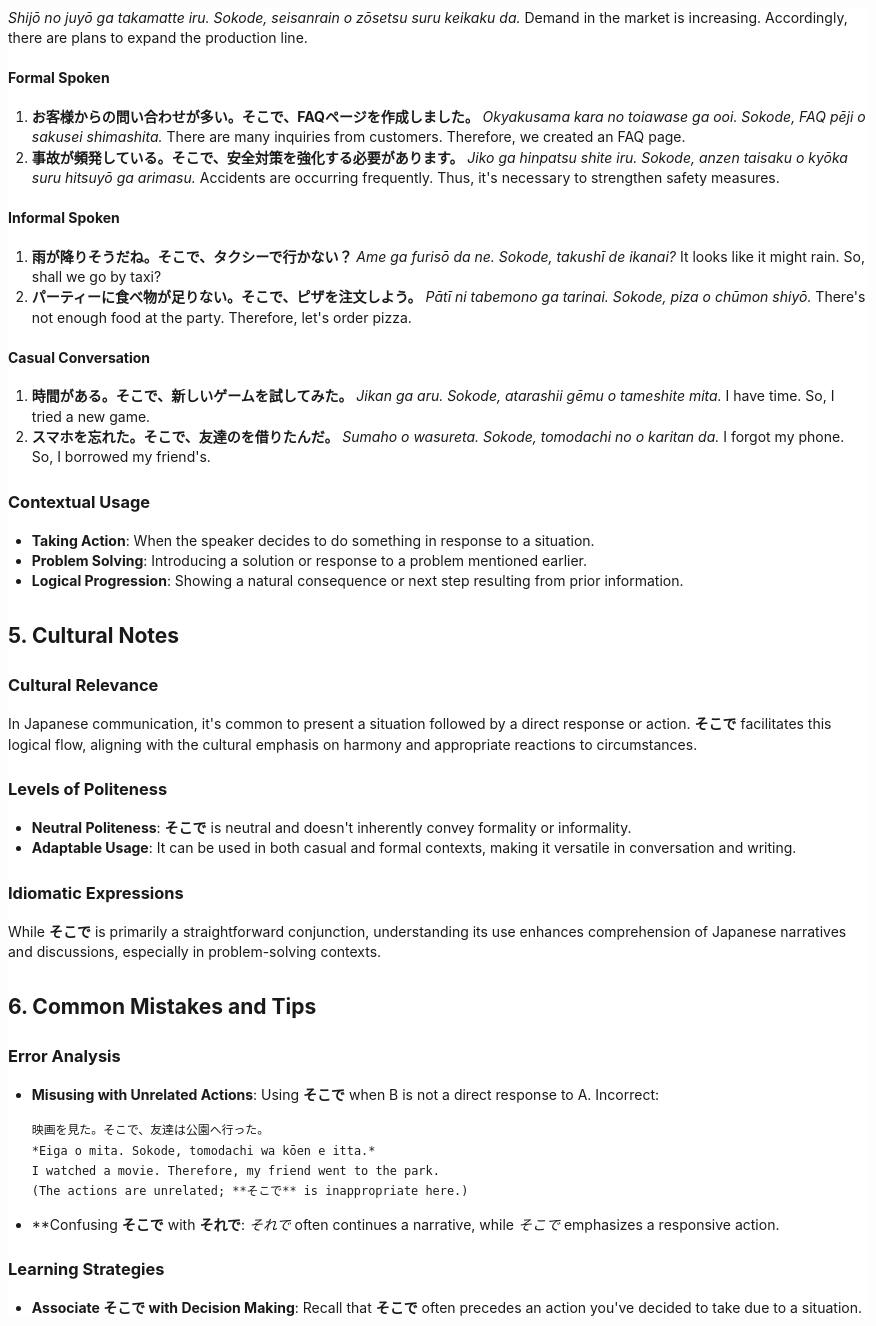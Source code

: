    *Shijō no juyō ga takamatte iru. Sokode, seisanrain o zōsetsu suru keikaku da.*
   Demand in the market is increasing. Accordingly, there are plans to expand the production line.
#### Formal Spoken
1. **お客様からの問い合わせが多い。そこで、FAQページを作成しました。**
   *Okyakusama kara no toiawase ga ooi. Sokode, FAQ pēji o sakusei shimashita.*
   There are many inquiries from customers. Therefore, we created an FAQ page.
2. **事故が頻発している。そこで、安全対策を強化する必要があります。**
   *Jiko ga hinpatsu shite iru. Sokode, anzen taisaku o kyōka suru hitsuyō ga arimasu.*
   Accidents are occurring frequently. Thus, it's necessary to strengthen safety measures.
#### Informal Spoken
1. **雨が降りそうだね。そこで、タクシーで行かない？**
   *Ame ga furisō da ne. Sokode, takushī de ikanai?*
   It looks like it might rain. So, shall we go by taxi?
2. **パーティーに食べ物が足りない。そこで、ピザを注文しよう。**
   *Pātī ni tabemono ga tarinai. Sokode, piza o chūmon shiyō.*
   There's not enough food at the party. Therefore, let's order pizza.
#### Casual Conversation
1. **時間がある。そこで、新しいゲームを試してみた。**
   *Jikan ga aru. Sokode, atarashii gēmu o tameshite mita.*
   I have time. So, I tried a new game.
2. **スマホを忘れた。そこで、友達のを借りたんだ。**
   *Sumaho o wasureta. Sokode, tomodachi no o karitan da.*
   I forgot my phone. So, I borrowed my friend's.
### Contextual Usage
- **Taking Action**: When the speaker decides to do something in response to a situation.
- **Problem Solving**: Introducing a solution or response to a problem mentioned earlier.
- **Logical Progression**: Showing a natural consequence or next step resulting from prior information.
## 5. Cultural Notes
### Cultural Relevance
In Japanese communication, it's common to present a situation followed by a direct response or action. **そこで** facilitates this logical flow, aligning with the cultural emphasis on harmony and appropriate reactions to circumstances.
### Levels of Politeness
- **Neutral Politeness**: **そこで** is neutral and doesn't inherently convey formality or informality.
- **Adaptable Usage**: It can be used in both casual and formal contexts, making it versatile in conversation and writing.
### Idiomatic Expressions
While **そこで** is primarily a straightforward conjunction, understanding its use enhances comprehension of Japanese narratives and discussions, especially in problem-solving contexts.
## 6. Common Mistakes and Tips
### Error Analysis
- **Misusing with Unrelated Actions**: Using **そこで** when B is not a direct response to A.
  Incorrect:
  ```plaintext
  映画を見た。そこで、友達は公園へ行った。
  *Eiga o mita. Sokode, tomodachi wa kōen e itta.*
  I watched a movie. Therefore, my friend went to the park.
  (The actions are unrelated; **そこで** is inappropriate here.)
  ```
- **Confusing **そこで** with **それで**: 
  *それで* often continues a narrative, while *そこで* emphasizes a responsive action.
### Learning Strategies
- **Associate **そこで** with Decision Making**: Recall that **そこで** often precedes an action you've decided to take due to a situation.